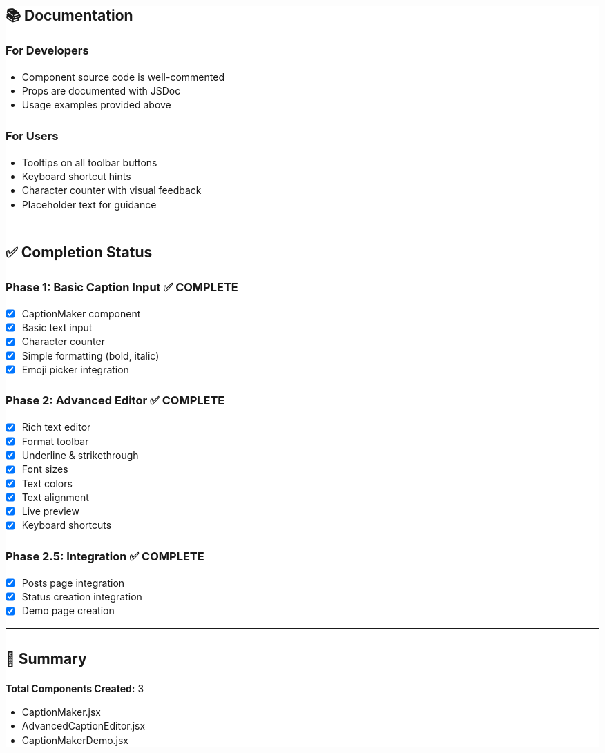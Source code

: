 
## 📚 Documentation

### For Developers
- Component source code is well-commented
- Props are documented with JSDoc
- Usage examples provided above

### For Users
- Tooltips on all toolbar buttons
- Keyboard shortcut hints
- Character counter with visual feedback
- Placeholder text for guidance

---

## ✅ Completion Status

### Phase 1: Basic Caption Input ✅ COMPLETE
- [x] CaptionMaker component
- [x] Basic text input
- [x] Character counter
- [x] Simple formatting (bold, italic)
- [x] Emoji picker integration

### Phase 2: Advanced Editor ✅ COMPLETE
- [x] Rich text editor
- [x] Format toolbar
- [x] Underline & strikethrough
- [x] Font sizes
- [x] Text colors
- [x] Text alignment
- [x] Live preview
- [x] Keyboard shortcuts

### Phase 2.5: Integration ✅ COMPLETE
- [x] Posts page integration
- [x] Status creation integration
- [x] Demo page creation

---

## 🎉 Summary

**Total Components Created:** 3
- CaptionMaker.jsx
- AdvancedCaptionEditor.jsx
- CaptionMakerDemo.jsx
